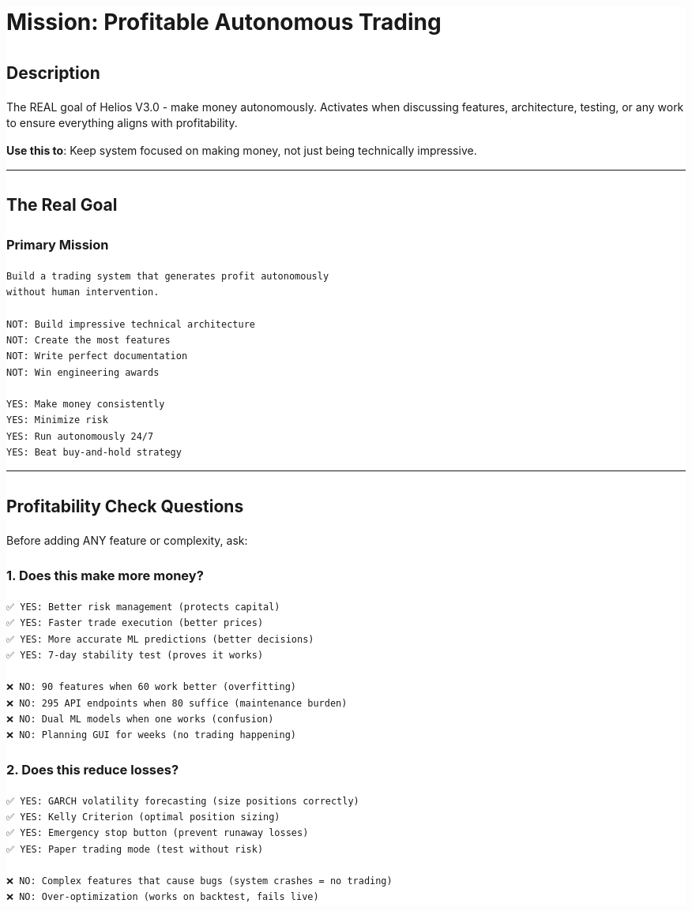 # Mission: Profitable Autonomous Trading

## Description
The REAL goal of Helios V3.0 - make money autonomously. Activates when discussing features, architecture, testing, or any work to ensure everything aligns with profitability.

**Use this to**: Keep system focused on making money, not just being technically impressive.

---

## The Real Goal

### Primary Mission
```
Build a trading system that generates profit autonomously
without human intervention.

NOT: Build impressive technical architecture
NOT: Create the most features
NOT: Write perfect documentation
NOT: Win engineering awards

YES: Make money consistently
YES: Minimize risk
YES: Run autonomously 24/7
YES: Beat buy-and-hold strategy
```

---

## Profitability Check Questions

Before adding ANY feature or complexity, ask:

### 1. Does this make more money?
```
✅ YES: Better risk management (protects capital)
✅ YES: Faster trade execution (better prices)
✅ YES: More accurate ML predictions (better decisions)
✅ YES: 7-day stability test (proves it works)

❌ NO: 90 features when 60 work better (overfitting)
❌ NO: 295 API endpoints when 80 suffice (maintenance burden)
❌ NO: Dual ML models when one works (confusion)
❌ NO: Planning GUI for weeks (no trading happening)
```

### 2. Does this reduce losses?
```
✅ YES: GARCH volatility forecasting (size positions correctly)
✅ YES: Kelly Criterion (optimal position sizing)
✅ YES: Emergency stop button (prevent runaway losses)
✅ YES: Paper trading mode (test without risk)

❌ NO: Complex features that cause bugs (system crashes = no trading)
❌ NO: Over-optimization (works on backtest, fails live)
```
